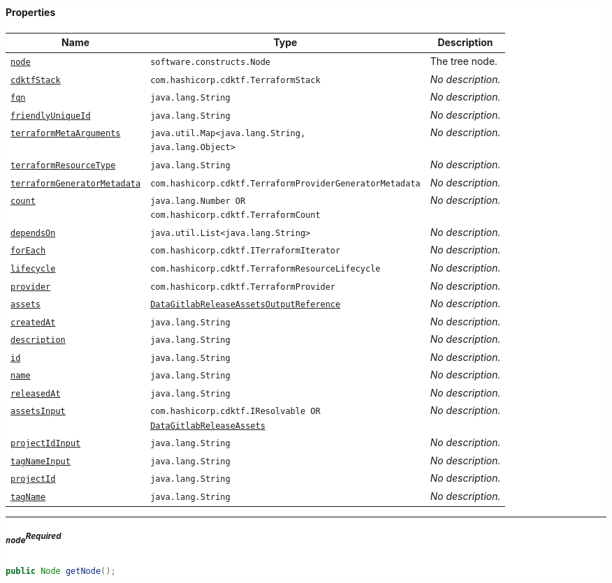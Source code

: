 
#### Properties <a name="Properties" id="Properties"></a>

| **Name** | **Type** | **Description** |
| --- | --- | --- |
| <code><a href="#@cdktf/provider-gitlab.dataGitlabRelease.DataGitlabRelease.property.node">node</a></code> | <code>software.constructs.Node</code> | The tree node. |
| <code><a href="#@cdktf/provider-gitlab.dataGitlabRelease.DataGitlabRelease.property.cdktfStack">cdktfStack</a></code> | <code>com.hashicorp.cdktf.TerraformStack</code> | *No description.* |
| <code><a href="#@cdktf/provider-gitlab.dataGitlabRelease.DataGitlabRelease.property.fqn">fqn</a></code> | <code>java.lang.String</code> | *No description.* |
| <code><a href="#@cdktf/provider-gitlab.dataGitlabRelease.DataGitlabRelease.property.friendlyUniqueId">friendlyUniqueId</a></code> | <code>java.lang.String</code> | *No description.* |
| <code><a href="#@cdktf/provider-gitlab.dataGitlabRelease.DataGitlabRelease.property.terraformMetaArguments">terraformMetaArguments</a></code> | <code>java.util.Map<java.lang.String, java.lang.Object></code> | *No description.* |
| <code><a href="#@cdktf/provider-gitlab.dataGitlabRelease.DataGitlabRelease.property.terraformResourceType">terraformResourceType</a></code> | <code>java.lang.String</code> | *No description.* |
| <code><a href="#@cdktf/provider-gitlab.dataGitlabRelease.DataGitlabRelease.property.terraformGeneratorMetadata">terraformGeneratorMetadata</a></code> | <code>com.hashicorp.cdktf.TerraformProviderGeneratorMetadata</code> | *No description.* |
| <code><a href="#@cdktf/provider-gitlab.dataGitlabRelease.DataGitlabRelease.property.count">count</a></code> | <code>java.lang.Number OR com.hashicorp.cdktf.TerraformCount</code> | *No description.* |
| <code><a href="#@cdktf/provider-gitlab.dataGitlabRelease.DataGitlabRelease.property.dependsOn">dependsOn</a></code> | <code>java.util.List<java.lang.String></code> | *No description.* |
| <code><a href="#@cdktf/provider-gitlab.dataGitlabRelease.DataGitlabRelease.property.forEach">forEach</a></code> | <code>com.hashicorp.cdktf.ITerraformIterator</code> | *No description.* |
| <code><a href="#@cdktf/provider-gitlab.dataGitlabRelease.DataGitlabRelease.property.lifecycle">lifecycle</a></code> | <code>com.hashicorp.cdktf.TerraformResourceLifecycle</code> | *No description.* |
| <code><a href="#@cdktf/provider-gitlab.dataGitlabRelease.DataGitlabRelease.property.provider">provider</a></code> | <code>com.hashicorp.cdktf.TerraformProvider</code> | *No description.* |
| <code><a href="#@cdktf/provider-gitlab.dataGitlabRelease.DataGitlabRelease.property.assets">assets</a></code> | <code><a href="#@cdktf/provider-gitlab.dataGitlabRelease.DataGitlabReleaseAssetsOutputReference">DataGitlabReleaseAssetsOutputReference</a></code> | *No description.* |
| <code><a href="#@cdktf/provider-gitlab.dataGitlabRelease.DataGitlabRelease.property.createdAt">createdAt</a></code> | <code>java.lang.String</code> | *No description.* |
| <code><a href="#@cdktf/provider-gitlab.dataGitlabRelease.DataGitlabRelease.property.description">description</a></code> | <code>java.lang.String</code> | *No description.* |
| <code><a href="#@cdktf/provider-gitlab.dataGitlabRelease.DataGitlabRelease.property.id">id</a></code> | <code>java.lang.String</code> | *No description.* |
| <code><a href="#@cdktf/provider-gitlab.dataGitlabRelease.DataGitlabRelease.property.name">name</a></code> | <code>java.lang.String</code> | *No description.* |
| <code><a href="#@cdktf/provider-gitlab.dataGitlabRelease.DataGitlabRelease.property.releasedAt">releasedAt</a></code> | <code>java.lang.String</code> | *No description.* |
| <code><a href="#@cdktf/provider-gitlab.dataGitlabRelease.DataGitlabRelease.property.assetsInput">assetsInput</a></code> | <code>com.hashicorp.cdktf.IResolvable OR <a href="#@cdktf/provider-gitlab.dataGitlabRelease.DataGitlabReleaseAssets">DataGitlabReleaseAssets</a></code> | *No description.* |
| <code><a href="#@cdktf/provider-gitlab.dataGitlabRelease.DataGitlabRelease.property.projectIdInput">projectIdInput</a></code> | <code>java.lang.String</code> | *No description.* |
| <code><a href="#@cdktf/provider-gitlab.dataGitlabRelease.DataGitlabRelease.property.tagNameInput">tagNameInput</a></code> | <code>java.lang.String</code> | *No description.* |
| <code><a href="#@cdktf/provider-gitlab.dataGitlabRelease.DataGitlabRelease.property.projectId">projectId</a></code> | <code>java.lang.String</code> | *No description.* |
| <code><a href="#@cdktf/provider-gitlab.dataGitlabRelease.DataGitlabRelease.property.tagName">tagName</a></code> | <code>java.lang.String</code> | *No description.* |

---

##### `node`<sup>Required</sup> <a name="node" id="@cdktf/provider-gitlab.dataGitlabRelease.DataGitlabRelease.property.node"></a>

```java
public Node getNode();
```
